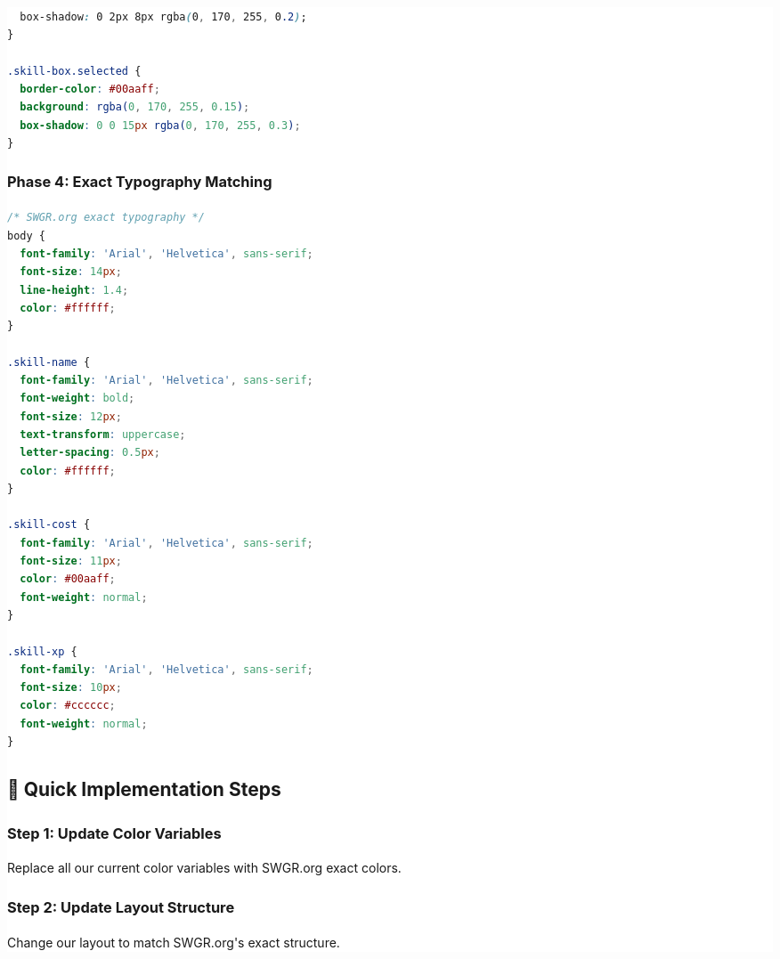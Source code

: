 ```css
  box-shadow: 0 2px 8px rgba(0, 170, 255, 0.2);
}

.skill-box.selected {
  border-color: #00aaff;
  background: rgba(0, 170, 255, 0.15);
  box-shadow: 0 0 15px rgba(0, 170, 255, 0.3);
}
```

### **Phase 4: Exact Typography Matching**
```css
/* SWGR.org exact typography */
body {
  font-family: 'Arial', 'Helvetica', sans-serif;
  font-size: 14px;
  line-height: 1.4;
  color: #ffffff;
}

.skill-name {
  font-family: 'Arial', 'Helvetica', sans-serif;
  font-weight: bold;
  font-size: 12px;
  text-transform: uppercase;
  letter-spacing: 0.5px;
  color: #ffffff;
}

.skill-cost {
  font-family: 'Arial', 'Helvetica', sans-serif;
  font-size: 11px;
  color: #00aaff;
  font-weight: normal;
}

.skill-xp {
  font-family: 'Arial', 'Helvetica', sans-serif;
  font-size: 10px;
  color: #cccccc;
  font-weight: normal;
}
```

## 🚀 **Quick Implementation Steps**

### **Step 1: Update Color Variables**
Replace all our current color variables with SWGR.org exact colors.

### **Step 2: Update Layout Structure**
Change our layout to match SWGR.org's exact structure.
